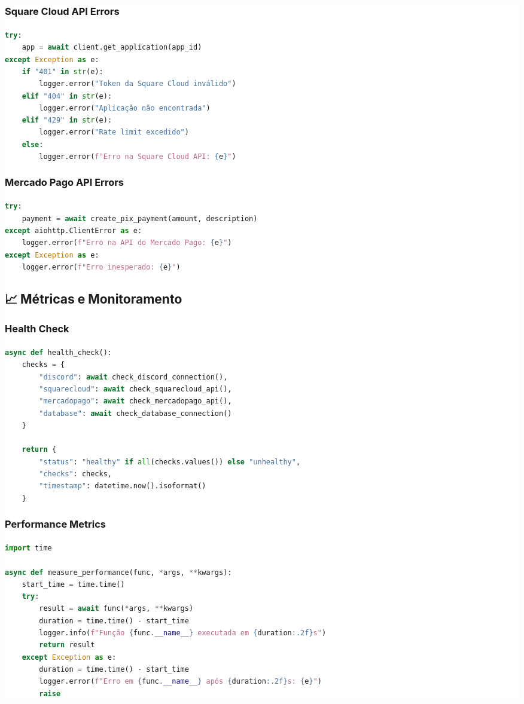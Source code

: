 ### Square Cloud API Errors
```python
try:
    app = await client.get_application(app_id)
except Exception as e:
    if "401" in str(e):
        logger.error("Token da Square Cloud inválido")
    elif "404" in str(e):
        logger.error("Aplicação não encontrada")
    elif "429" in str(e):
        logger.error("Rate limit excedido")
    else:
        logger.error(f"Erro na Square Cloud API: {e}")
```

### Mercado Pago API Errors
```python
try:
    payment = await create_pix_payment(amount, description)
except aiohttp.ClientError as e:
    logger.error(f"Erro na API do Mercado Pago: {e}")
except Exception as e:
    logger.error(f"Erro inesperado: {e}")
```

## 📈 Métricas e Monitoramento

### Health Check
```python
async def health_check():
    checks = {
        "discord": await check_discord_connection(),
        "squarecloud": await check_squarecloud_api(),
        "mercadopago": await check_mercadopago_api(),
        "database": await check_database_connection()
    }
    
    return {
        "status": "healthy" if all(checks.values()) else "unhealthy",
        "checks": checks,
        "timestamp": datetime.now().isoformat()
    }
```

### Performance Metrics
```python
import time

async def measure_performance(func, *args, **kwargs):
    start_time = time.time()
    try:
        result = await func(*args, **kwargs)
        duration = time.time() - start_time
        logger.info(f"Função {func.__name__} executada em {duration:.2f}s")
        return result
    except Exception as e:
        duration = time.time() - start_time
        logger.error(f"Erro em {func.__name__} após {duration:.2f}s: {e}")
        raise
```
